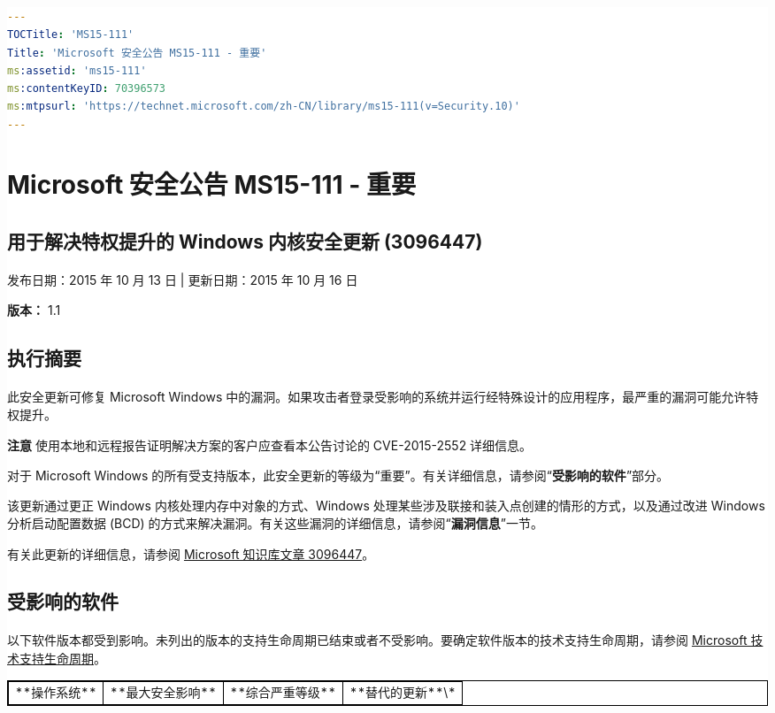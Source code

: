 ```yaml
---
TOCTitle: 'MS15-111'
Title: 'Microsoft 安全公告 MS15-111 - 重要'
ms:assetid: 'ms15-111'
ms:contentKeyID: 70396573
ms:mtpsurl: 'https://technet.microsoft.com/zh-CN/library/ms15-111(v=Security.10)'
---
```


Microsoft 安全公告 MS15-111 - 重要
==================================

用于解决特权提升的 Windows 内核安全更新 (3096447)
-------------------------------------------------

发布日期：2015 年 10 月 13 日 | 更新日期：2015 年 10 月 16 日

**版本：** 1.1

执行摘要
--------

此安全更新可修复 Microsoft Windows 中的漏洞。如果攻击者登录受影响的系统并运行经特殊设计的应用程序，最严重的漏洞可能允许特权提升。

**注意** 使用本地和远程报告证明解决方案的客户应查看本公告讨论的 CVE-2015-2552 详细信息。

对于 Microsoft Windows 的所有受支持版本，此安全更新的等级为“重要”。有关详细信息，请参阅“**受影响的软件**”部分。

该更新通过更正 Windows 内核处理内存中对象的方式、Windows 处理某些涉及联接和装入点创建的情形的方式，以及通过改进 Windows 分析启动配置数据 (BCD) 的方式来解决漏洞。有关这些漏洞的详细信息，请参阅“**漏洞信息**”一节。

有关此更新的详细信息，请参阅 [Microsoft 知识库文章 3096447](https://support.microsoft.com/zh-cn/kb/3096447)。

受影响的软件
------------

以下软件版本都受到影响。未列出的版本的支持生命周期已结束或者不受影响。要确定软件版本的技术支持生命周期，请参阅 [Microsoft 技术支持生命周期](https://support.microsoft.com/zh-cn/lifecycle)。

<p> </p>
<table style="border:1px solid black;">
<tr>
<td style="border:1px solid black;">
**操作系统**

</td>
<td style="border:1px solid black;">
**最大安全影响**

</td>
<td style="border:1px solid black;">
**综合严重等级**

</td>
<td style="border:1px solid black;">
**替代的更新**\*
